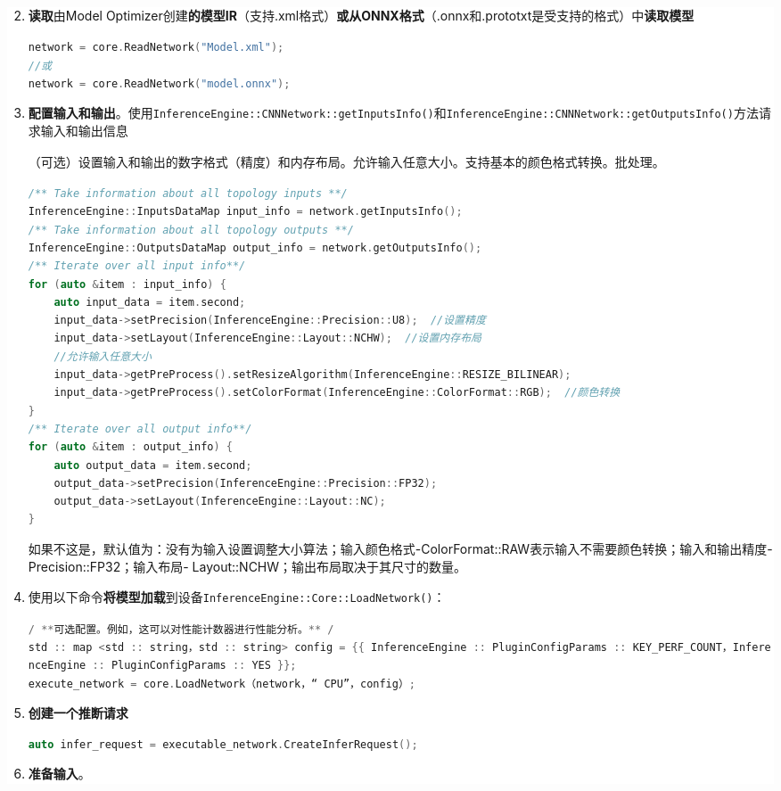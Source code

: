    

2. **读取**由Model Optimizer创建**的模型IR**（支持.xml格式）**或从ONNX格式**（.onnx和.prototxt是受支持的格式）中**读取模型**

   ```cpp
   network = core.ReadNetwork("Model.xml");
   //或
   network = core.ReadNetwork("model.onnx");
   ```

   

3. **配置输入和输出**。使用`InferenceEngine::CNNNetwork::getInputsInfo()`和`InferenceEngine::CNNNetwork::getOutputsInfo()`方法请求输入和输出信息

   （可选）设置输入和输出的数字格式（精度）和内存布局。允许输入任意大小。支持基本的颜色格式转换。批处理。

   ```cpp
   /** Take information about all topology inputs **/
   InferenceEngine::InputsDataMap input_info = network.getInputsInfo();
   /** Take information about all topology outputs **/
   InferenceEngine::OutputsDataMap output_info = network.getOutputsInfo();
   /** Iterate over all input info**/
   for (auto &item : input_info) {
       auto input_data = item.second;
       input_data->setPrecision(InferenceEngine::Precision::U8);  //设置精度
       input_data->setLayout(InferenceEngine::Layout::NCHW);  //设置内存布局
       //允许输入任意大小
       input_data->getPreProcess().setResizeAlgorithm(InferenceEngine::RESIZE_BILINEAR);
       input_data->getPreProcess().setColorFormat(InferenceEngine::ColorFormat::RGB);  //颜色转换
   }
   /** Iterate over all output info**/
   for (auto &item : output_info) {
       auto output_data = item.second;
       output_data->setPrecision(InferenceEngine::Precision::FP32);
       output_data->setLayout(InferenceEngine::Layout::NC);
   }
   ```

   如果不这是，默认值为：没有为输入设置调整大小算法；输入颜色格式-ColorFormat::RAW表示输入不需要颜色转换；输入和输出精度- Precision::FP32；输入布局- Layout::NCHW；输出布局取决于其尺寸的数量。

4. 使用以下命令**将模型加载**到设备`InferenceEngine::Core::LoadNetwork()`：

   ```cpp
   / **可选配置。例如，这可以对性能计数器进行性能分析。** /
   std :: map <std :: string，std :: string> config = {{ InferenceEngine :: PluginConfigParams :: KEY_PERF_COUNT，InferenceEngine :: PluginConfigParams :: YES }};
   execute_network = core.LoadNetwork（network，“ CPU”，config）;
   ```

5. **创建一个推断请求**

   ```cpp
   auto infer_request = executable_network.CreateInferRequest();
   ```

6. **准备输入**。
